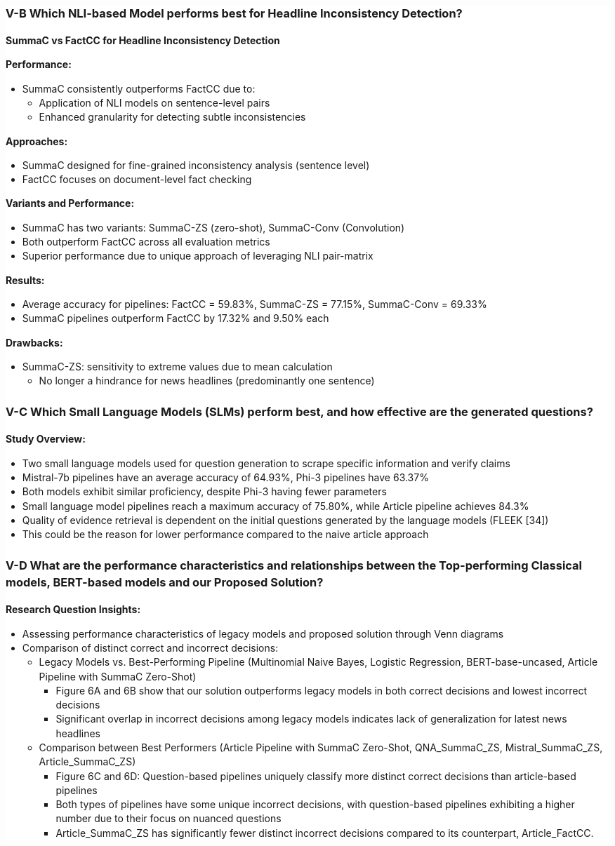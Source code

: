### V-B Which NLI-based Model performs best for Headline Inconsistency Detection?

**SummaC vs FactCC for Headline Inconsistency Detection**

**Performance:**
- SummaC consistently outperforms FactCC due to:
  - Application of NLI models on sentence-level pairs
  - Enhanced granularity for detecting subtle inconsistencies

**Approaches:**
- SummaC designed for fine-grained inconsistency analysis (sentence level)
- FactCC focuses on document-level fact checking

**Variants and Performance:**
- SummaC has two variants: SummaC-ZS (zero-shot), SummaC-Conv (Convolution)
- Both outperform FactCC across all evaluation metrics
- Superior performance due to unique approach of leveraging NLI pair-matrix

**Results:**
- Average accuracy for pipelines: FactCC = 59.83%, SummaC-ZS = 77.15%, SummaC-Conv = 69.33%
- SummaC pipelines outperform FactCC by 17.32% and 9.50% each

**Drawbacks:**
- SummaC-ZS: sensitivity to extreme values due to mean calculation
  - No longer a hindrance for news headlines (predominantly one sentence)

### V-C Which Small Language Models (SLMs) perform best, and how effective are the generated questions?

**Study Overview:**
- Two small language models used for question generation to scrape specific information and verify claims
- Mistral-7b pipelines have an average accuracy of 64.93%, Phi-3 pipelines have 63.37%
- Both models exhibit similar proficiency, despite Phi-3 having fewer parameters
- Small language model pipelines reach a maximum accuracy of 75.80%, while Article pipeline achieves 84.3%
- Quality of evidence retrieval is dependent on the initial questions generated by the language models (FLEEK [34])
- This could be the reason for lower performance compared to the naive article approach

### V-D What are the performance characteristics and relationships between the Top-performing Classical models, BERT-based models and our Proposed Solution?

**Research Question Insights:**
- Assessing performance characteristics of legacy models and proposed solution through Venn diagrams
- Comparison of distinct correct and incorrect decisions:
  - Legacy Models vs. Best-Performing Pipeline (Multinomial Naive Bayes, Logistic Regression, BERT-base-uncased, Article Pipeline with SummaC Zero-Shot)
    * Figure 6A and 6B show that our solution outperforms legacy models in both correct decisions and lowest incorrect decisions
    * Significant overlap in incorrect decisions among legacy models indicates lack of generalization for latest news headlines
  - Comparison between Best Performers (Article Pipeline with SummaC Zero-Shot, QNA_SummaC_ZS, Mistral_SummaC_ZS, Article_SummaC_ZS)
    * Figure 6C and 6D: Question-based pipelines uniquely classify more distinct correct decisions than article-based pipelines
    * Both types of pipelines have some unique incorrect decisions, with question-based pipelines exhibiting a higher number due to their focus on nuanced questions
    * Article_SummaC_ZS has significantly fewer distinct incorrect decisions compared to its counterpart, Article_FactCC.
